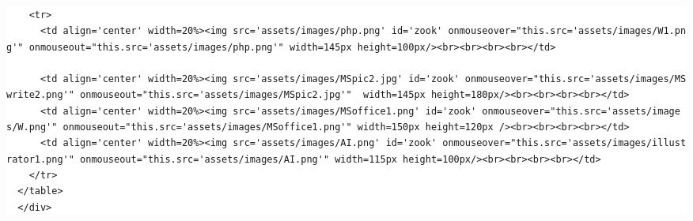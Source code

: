         <tr>
          <td align='center' width=20%><img src='assets/images/php.png' id='zook' onmouseover="this.src='assets/images/W1.png'" onmouseout="this.src='assets/images/php.png'" width=145px height=100px/><br><br><br><br></td>
          
          <td align='center' width=20%><img src='assets/images/MSpic2.jpg' id='zook' onmouseover="this.src='assets/images/MSwrite2.png'" onmouseout="this.src='assets/images/MSpic2.jpg'"  width=145px height=180px/><br><br><br><br></td>
          <td align='center' width=20%><img src='assets/images/MSoffice1.png' id='zook' onmouseover="this.src='assets/images/W.png'" onmouseout="this.src='assets/images/MSoffice1.png'" width=150px height=120px /><br><br><br><br></td>
          <td align='center' width=20%><img src='assets/images/AI.png' id='zook' onmouseover="this.src='assets/images/illustrator1.png'" onmouseout="this.src='assets/images/AI.png'" width=115px height=100px/><br><br><br><br></td>
        </tr>
      </table> 
      </div>
